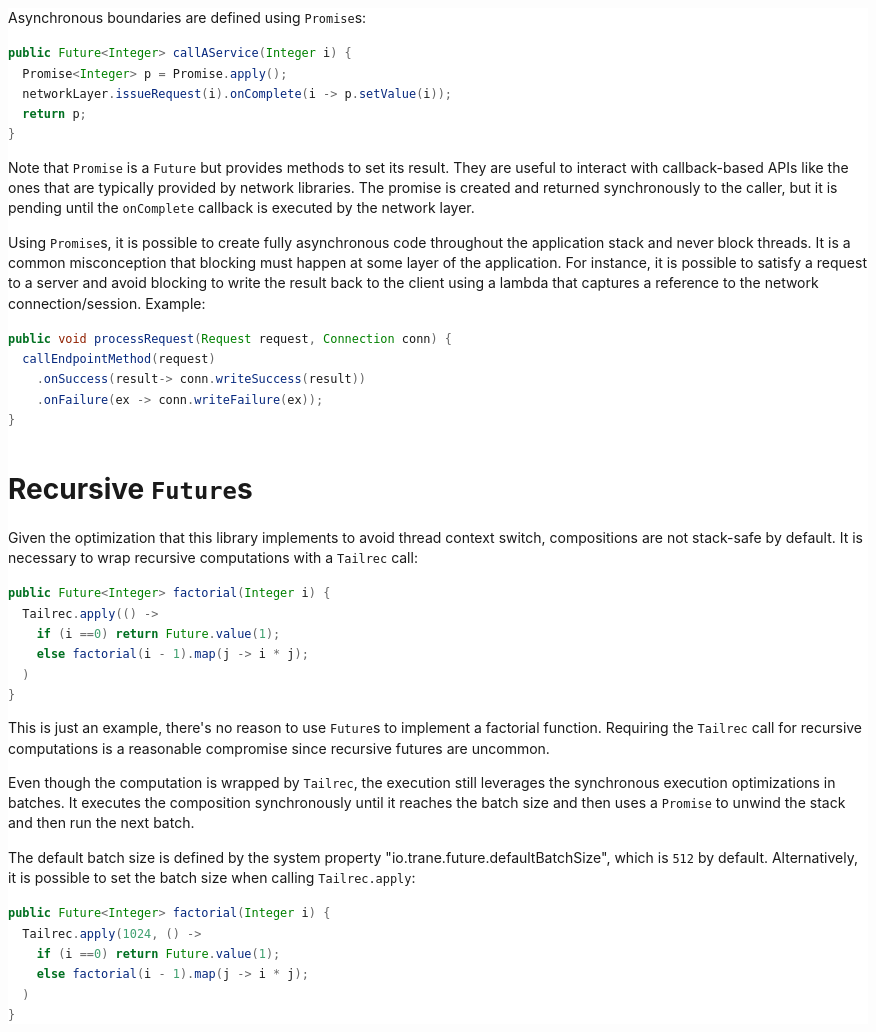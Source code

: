 Asynchronous boundaries are defined using `Promise`s:

```java
public Future<Integer> callAService(Integer i) {
  Promise<Integer> p = Promise.apply();
  networkLayer.issueRequest(i).onComplete(i -> p.setValue(i));
  return p;
}
```

Note that `Promise` is a `Future` but provides methods to set its result. They are useful to interact with callback-based APIs like the ones that are typically provided by network libraries. The promise is created and returned synchronously to the caller, but it is pending until the `onComplete` callback is executed by the network layer.

Using `Promise`s, it is possible to create fully asynchronous code throughout the application stack and never block threads. It is a common misconception that blocking must happen at some layer of the application. For instance, it is possible to satisfy a request to a server and avoid blocking to write the result back to the client using a lambda that captures a reference to the network connection/session. Example:

```java
public void processRequest(Request request, Connection conn) {
  callEndpointMethod(request)
    .onSuccess(result-> conn.writeSuccess(result))
    .onFailure(ex -> conn.writeFailure(ex));
}
```

Recursive `Future`s
==================

Given the optimization that this library implements to avoid thread context switch, compositions are not stack-safe by default. It is necessary to wrap recursive computations with a `Tailrec` call:

```java
public Future<Integer> factorial(Integer i) {
  Tailrec.apply(() ->
    if (i ==0) return Future.value(1);
    else factorial(i - 1).map(j -> i * j);
  )
}
```

This is just an example, there's no reason to use `Future`s to implement a factorial function. Requiring the `Tailrec` call for recursive computations is a reasonable compromise since recursive futures are uncommon.

Even though the computation is wrapped by `Tailrec`, the execution still leverages the synchronous execution optimizations in batches. It executes the composition synchronously until it reaches the batch size and then uses a `Promise` to unwind the stack and then run the next batch.

The default batch size is defined by the system property "io.trane.future.defaultBatchSize", which is `512` by default. Alternatively, it is possible to set the batch size when calling `Tailrec.apply`:

```java
public Future<Integer> factorial(Integer i) {
  Tailrec.apply(1024, () ->
    if (i ==0) return Future.value(1);
    else factorial(i - 1).map(j -> i * j);
  )
}
```
